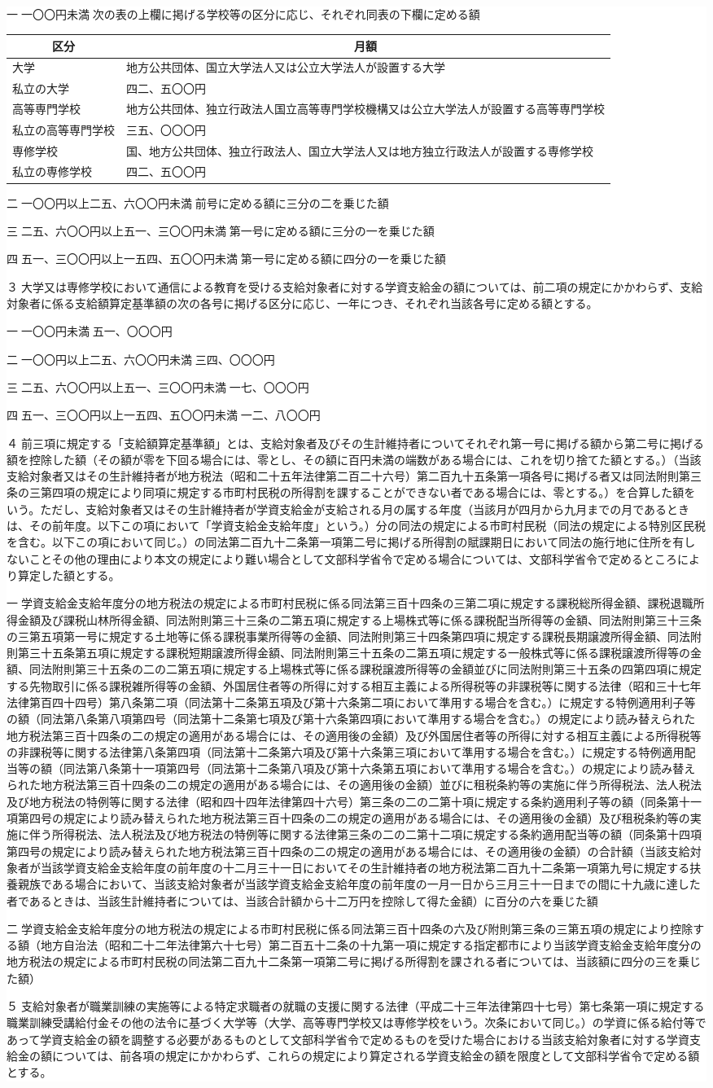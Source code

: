 一 一〇〇円未満 次の表の上欄に掲げる学校等の区分に応じ、それぞれ同表の下欄に定める額

区分 | 月額  
---|---  
大学 | 地方公共団体、国立大学法人又は公立大学法人が設置する大学 | 三三、三〇〇円  
| 私立の大学 | 四二、五〇〇円  
高等専門学校 | 地方公共団体、独立行政法人国立高等専門学校機構又は公立大学法人が設置する高等専門学校 | 二五、八〇〇円  
| 私立の高等専門学校 | 三五、〇〇〇円  
専修学校 | 国、地方公共団体、独立行政法人、国立大学法人又は地方独立行政法人が設置する専修学校 | 三三、三〇〇円  
| 私立の専修学校 | 四二、五〇〇円  
  
二 一〇〇円以上二五、六〇〇円未満 前号に定める額に三分の二を乗じた額

三 二五、六〇〇円以上五一、三〇〇円未満 第一号に定める額に三分の一を乗じた額

四 五一、三〇〇円以上一五四、五〇〇円未満 第一号に定める額に四分の一を乗じた額

３ 大学又は専修学校において通信による教育を受ける支給対象者に対する学資支給金の額については、前二項の規定にかかわらず、支給対象者に係る支給額算定基準額の次の各号に掲げる区分に応じ、一年につき、それぞれ当該各号に定める額とする。

一 一〇〇円未満 五一、〇〇〇円

二 一〇〇円以上二五、六〇〇円未満 三四、〇〇〇円

三 二五、六〇〇円以上五一、三〇〇円未満 一七、〇〇〇円

四 五一、三〇〇円以上一五四、五〇〇円未満 一二、八〇〇円

４ 前三項に規定する「支給額算定基準額」とは、支給対象者及びその生計維持者についてそれぞれ第一号に掲げる額から第二号に掲げる額を控除した額（その額が零を下回る場合には、零とし、その額に百円未満の端数がある場合には、これを切り捨てた額とする。）（当該支給対象者又はその生計維持者が地方税法（昭和二十五年法律第二百二十六号）第二百九十五条第一項各号に掲げる者又は同法附則第三条の三第四項の規定により同項に規定する市町村民税の所得割を課することができない者である場合には、零とする。）を合算した額をいう。ただし、支給対象者又はその生計維持者が学資支給金が支給される月の属する年度（当該月が四月から九月までの月であるときは、その前年度。以下この項において「学資支給金支給年度」という。）分の同法の規定による市町村民税（同法の規定による特別区民税を含む。以下この項において同じ。）の同法第二百九十二条第一項第二号に掲げる所得割の賦課期日において同法の施行地に住所を有しないことその他の理由により本文の規定により難い場合として文部科学省令で定める場合については、文部科学省令で定めるところにより算定した額とする。

一 学資支給金支給年度分の地方税法の規定による市町村民税に係る同法第三百十四条の三第二項に規定する課税総所得金額、課税退職所得金額及び課税山林所得金額、同法附則第三十三条の二第五項に規定する上場株式等に係る課税配当所得等の金額、同法附則第三十三条の三第五項第一号に規定する土地等に係る課税事業所得等の金額、同法附則第三十四条第四項に規定する課税長期譲渡所得金額、同法附則第三十五条第五項に規定する課税短期譲渡所得金額、同法附則第三十五条の二第五項に規定する一般株式等に係る課税譲渡所得等の金額、同法附則第三十五条の二の二第五項に規定する上場株式等に係る課税譲渡所得等の金額並びに同法附則第三十五条の四第四項に規定する先物取引に係る課税雑所得等の金額、外国居住者等の所得に対する相互主義による所得税等の非課税等に関する法律（昭和三十七年法律第百四十四号）第八条第二項（同法第十二条第五項及び第十六条第二項において準用する場合を含む。）に規定する特例適用利子等の額（同法第八条第八項第四号（同法第十二条第七項及び第十六条第四項において準用する場合を含む。）の規定により読み替えられた地方税法第三百十四条の二の規定の適用がある場合には、その適用後の金額）及び外国居住者等の所得に対する相互主義による所得税等の非課税等に関する法律第八条第四項（同法第十二条第六項及び第十六条第三項において準用する場合を含む。）に規定する特例適用配当等の額（同法第八条第十一項第四号（同法第十二条第八項及び第十六条第五項において準用する場合を含む。）の規定により読み替えられた地方税法第三百十四条の二の規定の適用がある場合には、その適用後の金額）並びに租税条約等の実施に伴う所得税法、法人税法及び地方税法の特例等に関する法律（昭和四十四年法律第四十六号）第三条の二の二第十項に規定する条約適用利子等の額（同条第十一項第四号の規定により読み替えられた地方税法第三百十四条の二の規定の適用がある場合には、その適用後の金額）及び租税条約等の実施に伴う所得税法、法人税法及び地方税法の特例等に関する法律第三条の二の二第十二項に規定する条約適用配当等の額（同条第十四項第四号の規定により読み替えられた地方税法第三百十四条の二の規定の適用がある場合には、その適用後の金額）の合計額（当該支給対象者が当該学資支給金支給年度の前年度の十二月三十一日においてその生計維持者の地方税法第二百九十二条第一項第九号に規定する扶養親族である場合において、当該支給対象者が当該学資支給金支給年度の前年度の一月一日から三月三十一日までの間に十九歳に達した者であるときは、当該生計維持者については、当該合計額から十二万円を控除して得た金額）に百分の六を乗じた額

二 学資支給金支給年度分の地方税法の規定による市町村民税に係る同法第三百十四条の六及び附則第三条の三第五項の規定により控除する額（地方自治法（昭和二十二年法律第六十七号）第二百五十二条の十九第一項に規定する指定都市により当該学資支給金支給年度分の地方税法の規定による市町村民税の同法第二百九十二条第一項第二号に掲げる所得割を課される者については、当該額に四分の三を乗じた額）

５ 支給対象者が職業訓練の実施等による特定求職者の就職の支援に関する法律（平成二十三年法律第四十七号）第七条第一項に規定する職業訓練受講給付金その他の法令に基づく大学等（大学、高等専門学校又は専修学校をいう。次条において同じ。）の学資に係る給付等であって学資支給金の額を調整する必要があるものとして文部科学省令で定めるものを受けた場合における当該支給対象者に対する学資支給金の額については、前各項の規定にかかわらず、これらの規定により算定される学資支給金の額を限度として文部科学省令で定める額とする。
